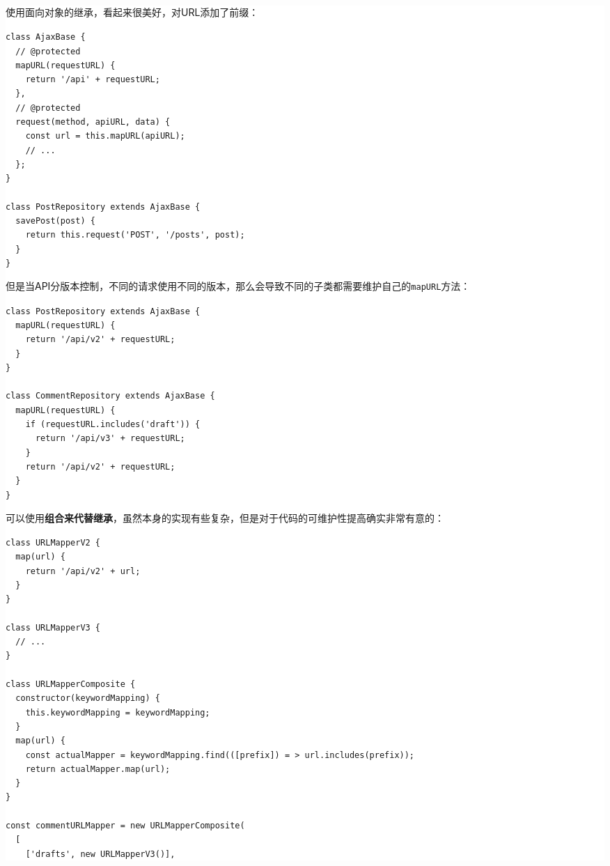 使用面向对象的继承，看起来很美好，对URL添加了前缀：

```JS
class AjaxBase {
  // @protected
  mapURL(requestURL) {
    return '/api' + requestURL;
  },
  // @protected
  request(method, apiURL, data) {
    const url = this.mapURL(apiURL);
    // ...
  };
}

class PostRepository extends AjaxBase {
  savePost(post) {
    return this.request('POST', '/posts', post);
  }
}
```

但是当API分版本控制，不同的请求使用不同的版本，那么会导致不同的子类都需要维护自己的`mapURL`方法：

```JS
class PostRepository extends AjaxBase {
  mapURL(requestURL) {
    return '/api/v2' + requestURL;
  }
}

class CommentRepository extends AjaxBase {
  mapURL(requestURL) {
    if (requestURL.includes('draft')) {
      return '/api/v3' + requestURL;
    }
    return '/api/v2' + requestURL;
  }
}
```

可以使用**组合来代替继承**，虽然本身的实现有些复杂，但是对于代码的可维护性提高确实非常有意的：

```JS
class URLMapperV2 {
  map(url) {
    return '/api/v2' + url;
  }
}

class URLMapperV3 {
  // ...
}

class URLMapperComposite {
  constructor(keywordMapping) {
    this.keywordMapping = keywordMapping;
  }
  map(url) {
    const actualMapper = keywordMapping.find(([prefix]) = > url.includes(prefix));
    return actualMapper.map(url);
  }
}

const commentURLMapper = new URLMapperComposite(
  [
    ['drafts', new URLMapperV3()],
```